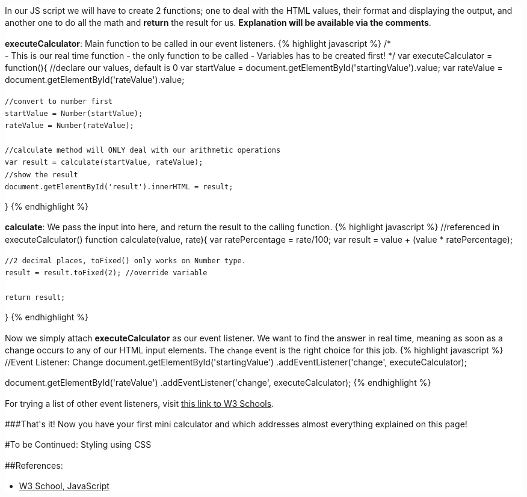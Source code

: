 In our JS script we will have to create 2 functions; one to deal with the HTML values, their format and displaying the output, and another one to do all the math and **return** the result for us. **Explanation will be available via the comments**.

**executeCalculator**: Main function to be called in our event listeners.
{% highlight javascript %}
/*	
	- This is our real time function - the only function to be called
	- Variables has to be created first!
*/
var executeCalculator =  function(){
	//declare our values, default is 0
	var startValue = document.getElementById('startingValue').value;
	var rateValue = document.getElementById('rateValue').value;

	//convert to number first
	startValue = Number(startValue);
	rateValue = Number(rateValue);

	//calculate method will ONLY deal with our arithmetic operations
	var result = calculate(startValue, rateValue);
	//show the result
	document.getElementById('result').innerHTML = result;
}
{% endhighlight %}

**calculate**: We pass the input into here, and return the result to the calling function.
{% highlight javascript %}
//referenced in executeCalculator()
function calculate(value, rate){
	var ratePercentage = rate/100; 
	var result = value + (value * ratePercentage);

	//2 decimal places, toFixed() only works on Number type.
	result = result.toFixed(2); //override variable

	return result;
}
{% endhighlight %}

Now we simply attach **executeCalculator** as our event listener. We want to find the answer in real time, meaning as soon as a change occurs to any of our HTML input elements. The `change` event is the right choice for this job.
{% highlight javascript %}
//Event Listener: Change
document.getElementById('startingValue')
		.addEventListener('change', executeCalculator);

document.getElementById('rateValue')
		.addEventListener('change', executeCalculator);
{% endhighlight %}

For trying a list of other event listeners, visit [this link to W3 Schools](http://www.w3schools.com/jsref/dom_obj_event.asp).

###That's it! 
Now you have your first mini calculator and which addresses almost everything explained on this page!

#To be Continued: Styling using CSS

##References:

- [W3 School, JavaScript](http://www.w3schools.com/js/default.asp) 
